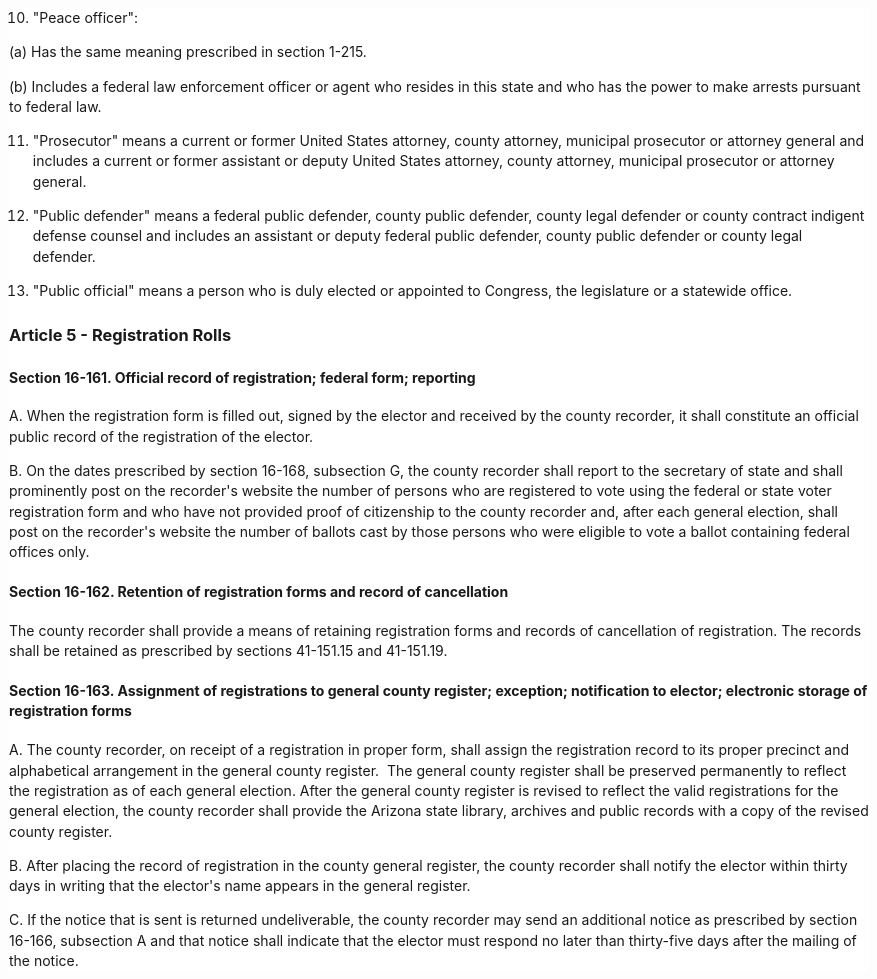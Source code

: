 10. "Peace officer":

(a) Has the same meaning prescribed in section 1-215.

(b) Includes a federal law enforcement officer or agent who resides in this state and who has the power to make arrests pursuant to federal law.

11. "Prosecutor" means a current or former United States attorney, county attorney, municipal prosecutor or attorney general and includes a current or former assistant or deputy United States attorney, county attorney, municipal prosecutor or attorney general.

12. "Public defender" means a federal public defender, county public defender, county legal defender or county contract indigent defense counsel and includes an assistant or deputy federal public defender, county public defender or county legal defender.

13. "Public official" means a person who is duly elected or appointed to Congress, the legislature or a statewide office.

### Article 5 - Registration Rolls

#### Section 16-161. Official record of registration; federal form; reporting

A. When the registration form is filled out, signed by the elector and received by the county recorder, it shall constitute an official public record of the registration of the elector.

B. On the dates prescribed by section 16-168, subsection G, the county recorder shall report to the secretary of state and shall prominently post on the recorder's website the number of persons who are registered to vote using the federal or state voter registration form and who have not provided proof of citizenship to the county recorder and, after each general election, shall post on the recorder's website the number of ballots cast by those persons who were eligible to vote a ballot containing federal offices only.

#### Section 16-162. Retention of registration forms and record of cancellation

The county recorder shall provide a means of retaining registration forms and records of cancellation of registration. The records shall be retained as prescribed by sections 41-151.15 and 41-151.19.

 

#### Section 16-163. Assignment of registrations to general county register; exception; notification to elector; electronic storage of registration forms

A. The county recorder, on receipt of a registration in proper form, shall assign the registration record to its proper precinct and alphabetical arrangement in the general county register.  The general county register shall be preserved permanently to reflect the registration as of each general election. After the general county register is revised to reflect the valid registrations for the general election, the county recorder shall provide the Arizona state library, archives and public records with a copy of the revised county register.

B. After placing the record of registration in the county general register, the county recorder shall notify the elector within thirty days in writing that the elector's name appears in the general register.

C. If the notice that is sent is returned undeliverable, the county recorder may send an additional notice as prescribed by section 16-166, subsection A and that notice shall indicate that the elector must respond no later than thirty-five days after the mailing of the notice.
